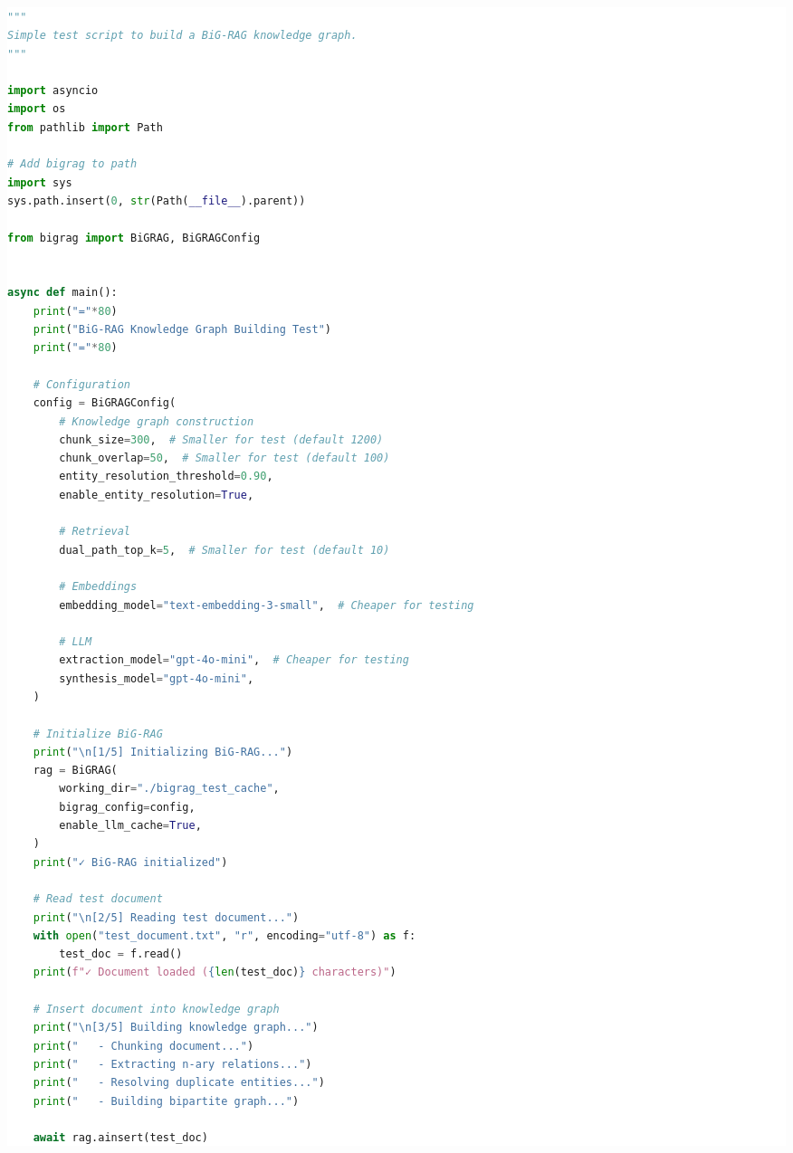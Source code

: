 ```python
"""
Simple test script to build a BiG-RAG knowledge graph.
"""

import asyncio
import os
from pathlib import Path

# Add bigrag to path
import sys
sys.path.insert(0, str(Path(__file__).parent))

from bigrag import BiGRAG, BiGRAGConfig


async def main():
    print("="*80)
    print("BiG-RAG Knowledge Graph Building Test")
    print("="*80)

    # Configuration
    config = BiGRAGConfig(
        # Knowledge graph construction
        chunk_size=300,  # Smaller for test (default 1200)
        chunk_overlap=50,  # Smaller for test (default 100)
        entity_resolution_threshold=0.90,
        enable_entity_resolution=True,

        # Retrieval
        dual_path_top_k=5,  # Smaller for test (default 10)

        # Embeddings
        embedding_model="text-embedding-3-small",  # Cheaper for testing

        # LLM
        extraction_model="gpt-4o-mini",  # Cheaper for testing
        synthesis_model="gpt-4o-mini",
    )

    # Initialize BiG-RAG
    print("\n[1/5] Initializing BiG-RAG...")
    rag = BiGRAG(
        working_dir="./bigrag_test_cache",
        bigrag_config=config,
        enable_llm_cache=True,
    )
    print("✓ BiG-RAG initialized")

    # Read test document
    print("\n[2/5] Reading test document...")
    with open("test_document.txt", "r", encoding="utf-8") as f:
        test_doc = f.read()
    print(f"✓ Document loaded ({len(test_doc)} characters)")

    # Insert document into knowledge graph
    print("\n[3/5] Building knowledge graph...")
    print("   - Chunking document...")
    print("   - Extracting n-ary relations...")
    print("   - Resolving duplicate entities...")
    print("   - Building bipartite graph...")

    await rag.ainsert(test_doc)

```